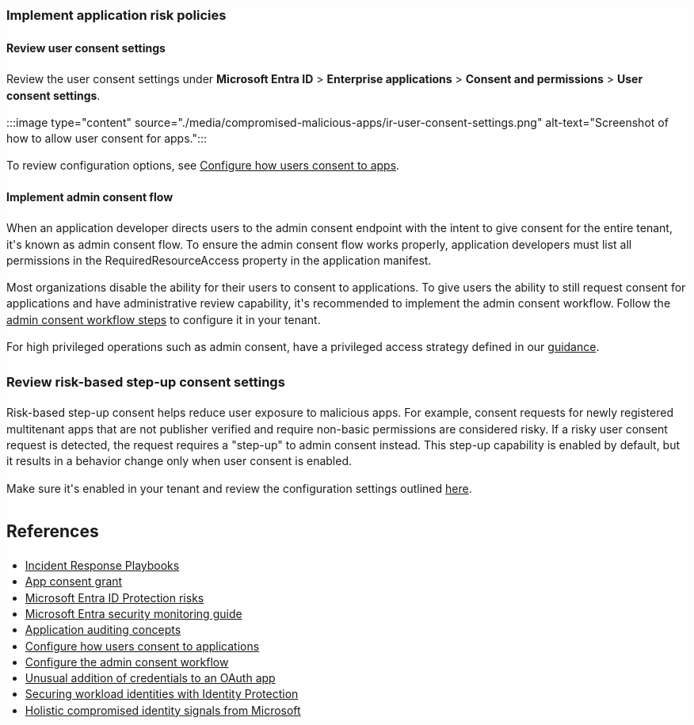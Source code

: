 ### Implement application risk policies

#### Review user consent settings

Review the user consent settings under **Microsoft Entra ID** > **Enterprise applications** > **Consent and permissions** > **User consent settings**.

:::image type="content" source="./media/compromised-malicious-apps/ir-user-consent-settings.png" alt-text="Screenshot of how to allow user consent for apps.":::

To review configuration options, see [Configure how users consent to apps](/azure/active-directory/manage-apps/configure-user-consent?tabs=azure-portal).

#### Implement admin consent flow

When an application developer directs users to the admin consent endpoint with the intent to give consent for the entire tenant, it's known as admin consent flow. To ensure the admin consent flow works properly, application developers must list all permissions in the RequiredResourceAccess property in the application manifest.

Most organizations disable the ability for their users to consent to applications. To give users the ability to still request consent for applications and have administrative review capability, it's recommended to implement the admin consent workflow. Follow the [admin consent workflow steps](/azure/active-directory/manage-apps/configure-admin-consent-workflow) to configure it in your tenant.

For high privileged operations such as admin consent, have a privileged access strategy defined in our [guidance](overview.md). 

### Review risk-based step-up consent settings

Risk-based step-up consent helps reduce user exposure to malicious apps. For example, consent requests for newly registered multitenant apps that are not publisher verified and require non-basic permissions are considered risky. If a risky user consent request is detected, the request requires a "step-up" to admin consent instead. This step-up capability is enabled by default, but it results in a behavior change only when user consent is enabled.

Make sure it's enabled in your tenant and review the configuration settings outlined [here](/azure/active-directory/manage-apps/configure-risk-based-step-up-consent).

## References

- [Incident Response Playbooks](incident-response-playbooks.md)
- [App consent grant](incident-response-playbook-app-consent.md)
- [Microsoft Entra ID Protection risks](/azure/active-directory/identity-protection/concept-identity-protection-risks)
- [Microsoft Entra security monitoring guide](/azure/active-directory/fundamentals/security-operations-introduction)
- [Application auditing concepts](/azure/active-directory/fundamentals/security-operations-applications)
- [Configure how users consent to applications](/azure/active-directory/manage-apps/configure-user-consent)
- [Configure the admin consent workflow](/azure/active-directory/manage-apps/configure-admin-consent-workflow)
- [Unusual addition of credentials to an OAuth app](/defender-cloud-apps/investigate-anomaly-alerts#unusual-addition-of-credentials-to-an-oauth-app)
- [Securing workload identities with Identity Protection](/azure/active-directory/identity-protection/concept-workload-identity-risk)
- [Holistic compromised identity signals from Microsoft](https://techcommunity.microsoft.com/t5/microsoft-entra-azure-ad-blog/holistic-compromised-identity-signals-from-microsoft/ba-p/2365683)
